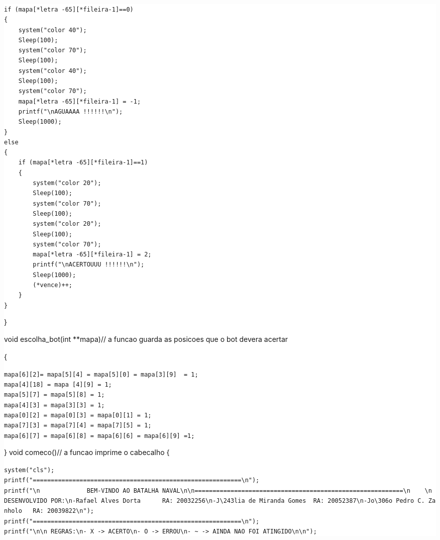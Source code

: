     if (mapa[*letra -65][*fileira-1]==0)
    {
        system("color 40");
        Sleep(100);
        system("color 70");
        Sleep(100);
        system("color 40");
        Sleep(100);
        system("color 70");
        mapa[*letra -65][*fileira-1] = -1;
        printf("\nAGUAAAA !!!!!!\n");
        Sleep(1000);
    }
    else
    {
        if (mapa[*letra -65][*fileira-1]==1)
        {
            system("color 20");
            Sleep(100);
            system("color 70");
            Sleep(100);
            system("color 20");
            Sleep(100);
            system("color 70");
            mapa[*letra -65][*fileira-1] = 2;
            printf("\nACERTOUUU !!!!!!\n");
            Sleep(1000);
            (*vence)++;
        }
    }

}



void escolha_bot(int **mapa)// a funcao guarda as posicoes que o bot devera acertar

{

    mapa[6][2]= mapa[5][4] = mapa[5][0] = mapa[3][9]  = 1;
    mapa[4][18] = mapa [4][9] = 1;
    mapa[5][7] = mapa[5][8] = 1;
    mapa[4][3] = mapa[3][3] = 1;
    mapa[0][2] = mapa[0][3] = mapa[0][1] = 1;
    mapa[7][3] = mapa[7][4] = mapa[7][5] = 1;
    mapa[6][7] = mapa[6][8] = mapa[6][6] = mapa[6][9] =1;
}
void comeco()// a funcao imprime o cabecalho
{

    system("cls");
    printf("==========================================================\n");
    printf("\n             BEM-VINDO AO BATALHA NAVAL\n\n==========================================================\n    \n DESENVOLVIDO POR:\n-Rafael Alves Dorta      RA: 20032256\n-J\243lia de Miranda Gomes  RA: 20052387\n-Jo\306o Pedro C. Zanholo   RA: 20039822\n");
    printf("==========================================================\n");
    printf("\n\n REGRAS:\n- X -> ACERTO\n- O -> ERROU\n- ~ -> AINDA NAO FOI ATINGIDO\n\n");
